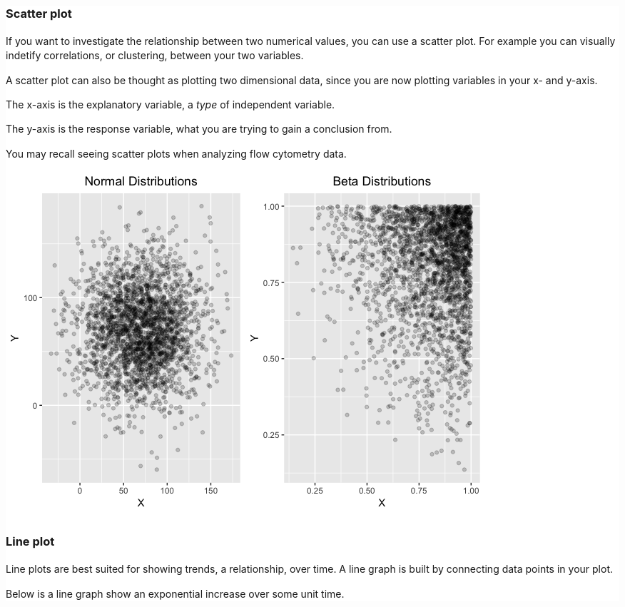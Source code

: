 ### Scatter plot

If you want to investigate the relationship between two numerical
values, you can use a scatter plot. For example you can visually
indetify correlations, or clustering, between your two variables.

A scatter plot can also be thought as plotting two dimensional data,
since you are now plotting variables in your x- and y-axis.

The x-axis is the explanatory variable, a *type* of independent
variable.

The y-axis is the response variable, what you are trying to gain a
conclusion from.

You may recall seeing scatter plots when analyzing flow cytometry data.

![](README_files/figure-gfm/unnamed-chunk-39-1.png)

### Line plot

Line plots are best suited for showing trends, a relationship, over
time. A line graph is built by connecting data points in your plot.

Below is a line graph show an exponential increase over some unit time.
